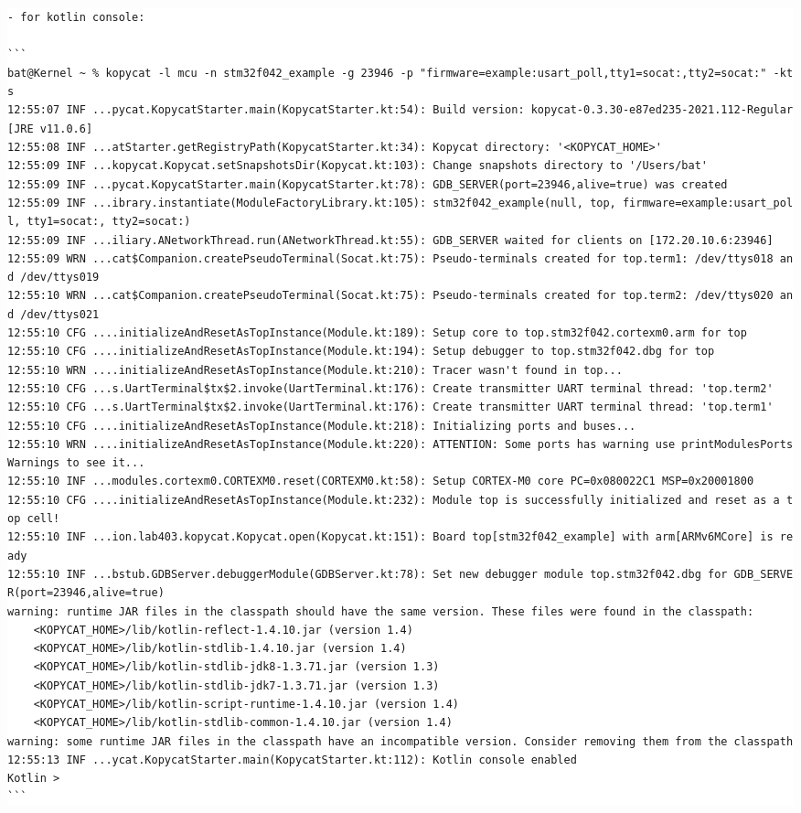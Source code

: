     - for kotlin console:
    
    ```
    bat@Kernel ~ % kopycat -l mcu -n stm32f042_example -g 23946 -p "firmware=example:usart_poll,tty1=socat:,tty2=socat:" -kts           
    12:55:07 INF ...pycat.KopycatStarter.main(KopycatStarter.kt:54): Build version: kopycat-0.3.30-e87ed235-2021.112-Regular [JRE v11.0.6]
    12:55:08 INF ...atStarter.getRegistryPath(KopycatStarter.kt:34): Kopycat directory: '<KOPYCAT_HOME>'
    12:55:09 INF ...kopycat.Kopycat.setSnapshotsDir(Kopycat.kt:103): Change snapshots directory to '/Users/bat'
    12:55:09 INF ...pycat.KopycatStarter.main(KopycatStarter.kt:78): GDB_SERVER(port=23946,alive=true) was created
    12:55:09 INF ...ibrary.instantiate(ModuleFactoryLibrary.kt:105): stm32f042_example(null, top, firmware=example:usart_poll, tty1=socat:, tty2=socat:)
    12:55:09 INF ...iliary.ANetworkThread.run(ANetworkThread.kt:55): GDB_SERVER waited for clients on [172.20.10.6:23946]
    12:55:09 WRN ...cat$Companion.createPseudoTerminal(Socat.kt:75): Pseudo-terminals created for top.term1: /dev/ttys018 and /dev/ttys019
    12:55:10 WRN ...cat$Companion.createPseudoTerminal(Socat.kt:75): Pseudo-terminals created for top.term2: /dev/ttys020 and /dev/ttys021
    12:55:10 CFG ....initializeAndResetAsTopInstance(Module.kt:189): Setup core to top.stm32f042.cortexm0.arm for top
    12:55:10 CFG ....initializeAndResetAsTopInstance(Module.kt:194): Setup debugger to top.stm32f042.dbg for top
    12:55:10 WRN ....initializeAndResetAsTopInstance(Module.kt:210): Tracer wasn't found in top...
    12:55:10 CFG ...s.UartTerminal$tx$2.invoke(UartTerminal.kt:176): Create transmitter UART terminal thread: 'top.term2'
    12:55:10 CFG ...s.UartTerminal$tx$2.invoke(UartTerminal.kt:176): Create transmitter UART terminal thread: 'top.term1'
    12:55:10 CFG ....initializeAndResetAsTopInstance(Module.kt:218): Initializing ports and buses...
    12:55:10 WRN ....initializeAndResetAsTopInstance(Module.kt:220): ATTENTION: Some ports has warning use printModulesPortsWarnings to see it...
    12:55:10 INF ...modules.cortexm0.CORTEXM0.reset(CORTEXM0.kt:58): Setup CORTEX-M0 core PC=0x080022C1 MSP=0x20001800
    12:55:10 CFG ....initializeAndResetAsTopInstance(Module.kt:232): Module top is successfully initialized and reset as a top cell!
    12:55:10 INF ...ion.lab403.kopycat.Kopycat.open(Kopycat.kt:151): Board top[stm32f042_example] with arm[ARMv6MCore] is ready
    12:55:10 INF ...bstub.GDBServer.debuggerModule(GDBServer.kt:78): Set new debugger module top.stm32f042.dbg for GDB_SERVER(port=23946,alive=true)
    warning: runtime JAR files in the classpath should have the same version. These files were found in the classpath:
        <KOPYCAT_HOME>/lib/kotlin-reflect-1.4.10.jar (version 1.4)
        <KOPYCAT_HOME>/lib/kotlin-stdlib-1.4.10.jar (version 1.4)
        <KOPYCAT_HOME>/lib/kotlin-stdlib-jdk8-1.3.71.jar (version 1.3)
        <KOPYCAT_HOME>/lib/kotlin-stdlib-jdk7-1.3.71.jar (version 1.3)
        <KOPYCAT_HOME>/lib/kotlin-script-runtime-1.4.10.jar (version 1.4)
        <KOPYCAT_HOME>/lib/kotlin-stdlib-common-1.4.10.jar (version 1.4)
    warning: some runtime JAR files in the classpath have an incompatible version. Consider removing them from the classpath
    12:55:13 INF ...ycat.KopycatStarter.main(KopycatStarter.kt:112): Kotlin console enabled
    Kotlin > 
    ```
   